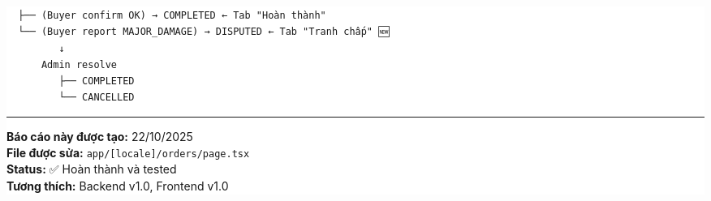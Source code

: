 ```
  ├── (Buyer confirm OK) → COMPLETED ← Tab "Hoàn thành"
  └── (Buyer report MAJOR_DAMAGE) → DISPUTED ← Tab "Tranh chấp" 🆕
         ↓
      Admin resolve
         ├── COMPLETED
         └── CANCELLED
```

---

**Báo cáo này được tạo:** 22/10/2025  
**File được sửa:** `app/[locale]/orders/page.tsx`  
**Status:** ✅ Hoàn thành và tested  
**Tương thích:** Backend v1.0, Frontend v1.0
